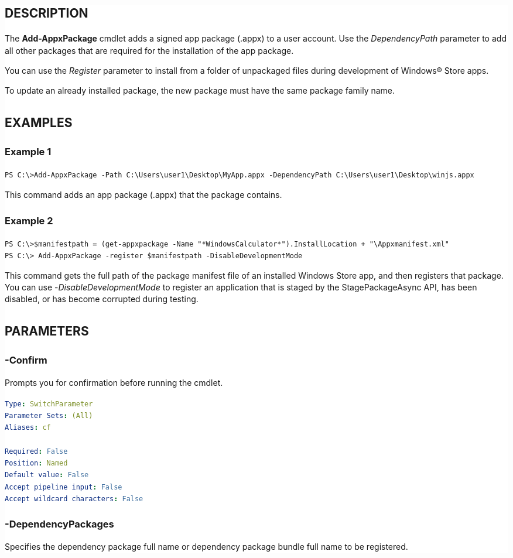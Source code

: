 ## DESCRIPTION
The **Add-AppxPackage** cmdlet adds a signed app package (.appx) to a user account.
Use the *DependencyPath* parameter to add all other packages that are required for the installation of the app package.

You can use the *Register* parameter to install from a folder of unpackaged files during development of Windows® Store apps.

To update an already installed package, the new package must have the same package family name.

## EXAMPLES

### Example 1
```
PS C:\>Add-AppxPackage -Path C:\Users\user1\Desktop\MyApp.appx -DependencyPath C:\Users\user1\Desktop\winjs.appx
```

This command adds an app package (.appx) that the package contains.

### Example 2
```
PS C:\>$manifestpath = (get-appxpackage -Name "*WindowsCalculator*").InstallLocation + "\Appxmanifest.xml"
PS C:\> Add-AppxPackage -register $manifestpath -DisableDevelopmentMode
```

This command gets the full path of the package manifest file of an installed Windows Store app, and then registers that package.
You can use -*DisableDevelopmentMode* to register an application that is staged by the StagePackageAsync API, has been disabled, or has become corrupted during testing.

## PARAMETERS

### -Confirm
Prompts you for confirmation before running the cmdlet.

```yaml
Type: SwitchParameter
Parameter Sets: (All)
Aliases: cf

Required: False
Position: Named
Default value: False
Accept pipeline input: False
Accept wildcard characters: False
```

### -DependencyPackages
Specifies the dependency package full name or dependency package bundle full name to be registered.

